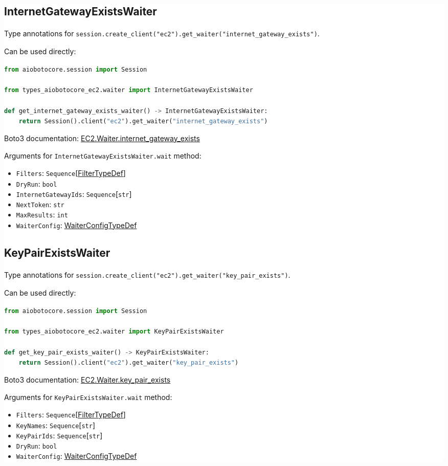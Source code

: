 <a id="internetgatewayexistswaiter"></a>

## InternetGatewayExistsWaiter

Type annotations for
`session.create_client("ec2").get_waiter("internet_gateway_exists")`.

Can be used directly:

```python
from aiobotocore.session import Session

from types_aiobotocore_ec2.waiter import InternetGatewayExistsWaiter

def get_internet_gateway_exists_waiter() -> InternetGatewayExistsWaiter:
    return Session().client("ec2").get_waiter("internet_gateway_exists")
```

Boto3 documentation:
[EC2.Waiter.internet_gateway_exists](https://boto3.amazonaws.com/v1/documentation/api/latest/reference/services/ec2.html#EC2.Waiter.InternetGatewayExists)

Arguments for `InternetGatewayExistsWaiter.wait` method:

- `Filters`: `Sequence`\[[FilterTypeDef](./type_defs.md#filtertypedef)\]
- `DryRun`: `bool`
- `InternetGatewayIds`: `Sequence`\[`str`\]
- `NextToken`: `str`
- `MaxResults`: `int`
- `WaiterConfig`: [WaiterConfigTypeDef](./type_defs.md#waiterconfigtypedef)

<a id="keypairexistswaiter"></a>

## KeyPairExistsWaiter

Type annotations for
`session.create_client("ec2").get_waiter("key_pair_exists")`.

Can be used directly:

```python
from aiobotocore.session import Session

from types_aiobotocore_ec2.waiter import KeyPairExistsWaiter

def get_key_pair_exists_waiter() -> KeyPairExistsWaiter:
    return Session().client("ec2").get_waiter("key_pair_exists")
```

Boto3 documentation:
[EC2.Waiter.key_pair_exists](https://boto3.amazonaws.com/v1/documentation/api/latest/reference/services/ec2.html#EC2.Waiter.KeyPairExists)

Arguments for `KeyPairExistsWaiter.wait` method:

- `Filters`: `Sequence`\[[FilterTypeDef](./type_defs.md#filtertypedef)\]
- `KeyNames`: `Sequence`\[`str`\]
- `KeyPairIds`: `Sequence`\[`str`\]
- `DryRun`: `bool`
- `WaiterConfig`: [WaiterConfigTypeDef](./type_defs.md#waiterconfigtypedef)
